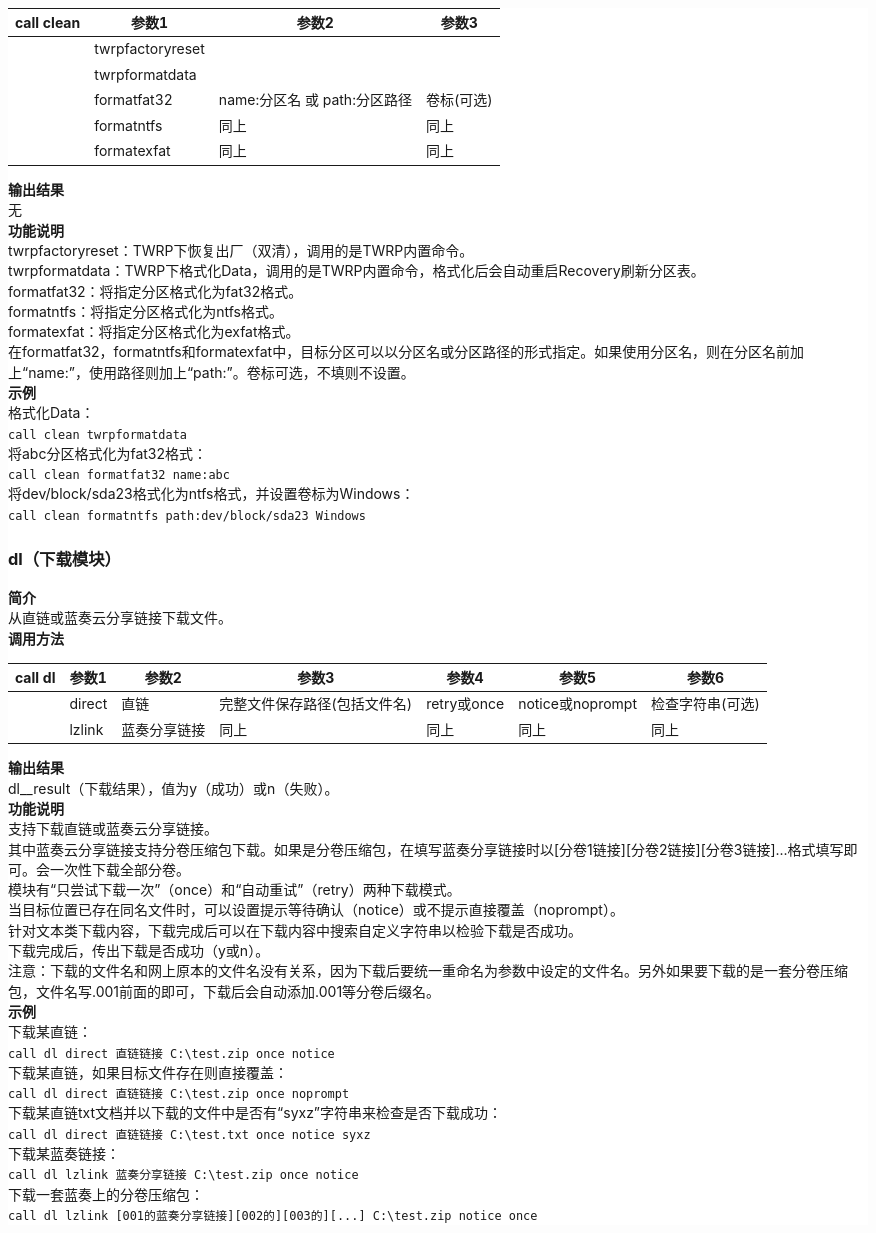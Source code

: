 |call clean|参数1|参数2|参数3|
|-|-|-|-|
||twrpfactoryreset|
||twrpformatdata|
||formatfat32|name:分区名 或 path:分区路径|卷标(可选)|
||formatntfs|同上|同上|
||formatexfat|同上|同上|

**输出结果**  
无  
**功能说明**  
twrpfactoryreset：TWRP下恢复出厂（双清），调用的是TWRP内置命令。  
twrpformatdata：TWRP下格式化Data，调用的是TWRP内置命令，格式化后会自动重启Recovery刷新分区表。  
formatfat32：将指定分区格式化为fat32格式。  
formatntfs：将指定分区格式化为ntfs格式。  
formatexfat：将指定分区格式化为exfat格式。  
在formatfat32，formatntfs和formatexfat中，目标分区可以以分区名或分区路径的形式指定。如果使用分区名，则在分区名前加上“name:”，使用路径则加上“path:”。卷标可选，不填则不设置。  
**示例**  
格式化Data：  
`call clean twrpformatdata`  
将abc分区格式化为fat32格式：  
`call clean formatfat32 name:abc`  
将dev/block/sda23格式化为ntfs格式，并设置卷标为Windows：  
`call clean formatntfs path:dev/block/sda23 Windows`  
### dl（下载模块）  
**简介**  
从直链或蓝奏云分享链接下载文件。  
**调用方法**  

|call dl|参数1|参数2|参数3|参数4|参数5|参数6|
|-|-|-|-|-|-|-|
||direct|直链|完整文件保存路径(包括文件名)|retry或once|notice或noprompt|检查字符串(可选)|
||lzlink|蓝奏分享链接|同上|同上|同上|同上|

**输出结果**  
dl__result（下载结果），值为y（成功）或n（失败）。  
**功能说明**  
支持下载直链或蓝奏云分享链接。  
其中蓝奏云分享链接支持分卷压缩包下载。如果是分卷压缩包，在填写蓝奏分享链接时以[分卷1链接][分卷2链接][分卷3链接]...格式填写即可。会一次性下载全部分卷。  
模块有“只尝试下载一次”（once）和“自动重试”（retry）两种下载模式。  
当目标位置已存在同名文件时，可以设置提示等待确认（notice）或不提示直接覆盖（noprompt）。  
针对文本类下载内容，下载完成后可以在下载内容中搜索自定义字符串以检验下载是否成功。  
下载完成后，传出下载是否成功（y或n）。  
注意：下载的文件名和网上原本的文件名没有关系，因为下载后要统一重命名为参数中设定的文件名。另外如果要下载的是一套分卷压缩包，文件名写.001前面的即可，下载后会自动添加.001等分卷后缀名。  
**示例**  
下载某直链：  
`call dl direct 直链链接 C:\test.zip once notice`  
下载某直链，如果目标文件存在则直接覆盖：  
`call dl direct 直链链接 C:\test.zip once noprompt`  
下载某直链txt文档并以下载的文件中是否有“syxz”字符串来检查是否下载成功：  
`call dl direct 直链链接 C:\test.txt once notice syxz`  
下载某蓝奏链接：  
`call dl lzlink 蓝奏分享链接 C:\test.zip once notice`  
下载一套蓝奏上的分卷压缩包：  
`call dl lzlink [001的蓝奏分享链接][002的][003的][...] C:\test.zip notice once`  